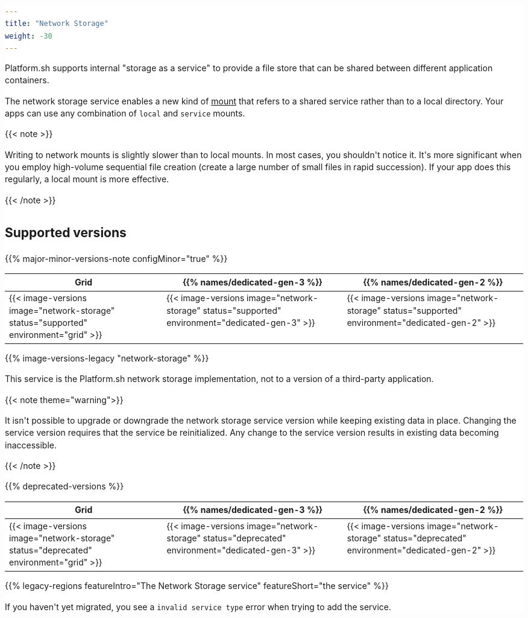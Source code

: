 ```yaml
---
title: "Network Storage"
weight: -30
---
```


Platform.sh supports internal "storage as a service" to provide a file store that can be shared between different application containers.

The network storage service enables a new kind of [mount](../create-apps/app-reference.md#mounts)
that refers to a shared service rather than to a local directory.
Your apps can use any combination of `local` and `service` mounts.

{{< note >}}

Writing to network mounts is slightly slower than to local mounts.
In most cases, you shouldn't notice it.
It's more significant when you employ high-volume sequential file creation
(create a large number of small files in rapid succession).
If your app does this regularly, a local mount is more effective.

{{< /note >}}

## Supported versions

{{% major-minor-versions-note configMinor="true" %}}

| Grid | {{% names/dedicated-gen-3 %}} | {{% names/dedicated-gen-2 %}} |
|------|-------------------------------|------------------------------ |
|  {{< image-versions image="network-storage" status="supported" environment="grid" >}} | {{< image-versions image="network-storage" status="supported" environment="dedicated-gen-3" >}} | {{< image-versions image="network-storage" status="supported" environment="dedicated-gen-2" >}} |

{{% image-versions-legacy "network-storage" %}}

This service is the Platform.sh network storage implementation, not to a version of a third-party application.

{{< note theme="warning">}}

It isn't possible to upgrade or downgrade the network storage service version while keeping existing data in place.
Changing the service version requires that the service be reinitialized.
Any change to the service version results in existing data becoming inaccessible.

{{< /note >}}

{{% deprecated-versions %}}

| Grid | {{% names/dedicated-gen-3 %}} | {{% names/dedicated-gen-2 %}} |
|------|-------------------------------|------------------------------ |
|  {{< image-versions image="network-storage" status="deprecated" environment="grid" >}} | {{< image-versions image="network-storage" status="deprecated" environment="dedicated-gen-3" >}} | {{< image-versions image="network-storage" status="deprecated" environment="dedicated-gen-2" >}} |

{{% legacy-regions featureIntro="The Network Storage service" featureShort="the service" %}}

If you haven't yet migrated, you see a  `invalid service type` error when trying to add the service.
